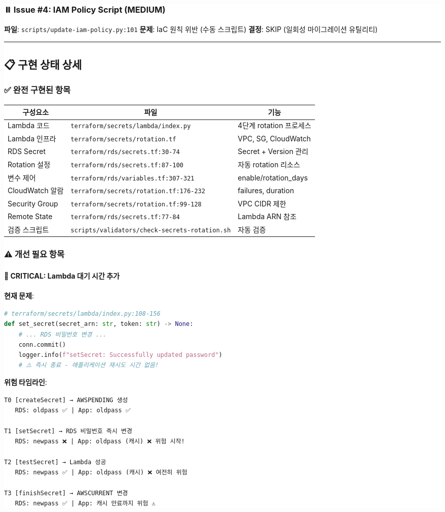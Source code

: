 ### ⏸️ Issue #4: IAM Policy Script (MEDIUM)
**파일**: `scripts/update-iam-policy.py:101`
**문제**: IaC 원칙 위반 (수동 스크립트)
**결정**: SKIP (일회성 마이그레이션 유틸리티)

---

## 📋 구현 상태 상세

### ✅ 완전 구현된 항목

| 구성요소 | 파일 | 기능 |
|---------|------|------|
| Lambda 코드 | `terraform/secrets/lambda/index.py` | 4단계 rotation 프로세스 |
| Lambda 인프라 | `terraform/secrets/rotation.tf` | VPC, SG, CloudWatch |
| RDS Secret | `terraform/rds/secrets.tf:30-74` | Secret + Version 관리 |
| Rotation 설정 | `terraform/rds/secrets.tf:87-100` | 자동 rotation 리소스 |
| 변수 제어 | `terraform/rds/variables.tf:307-321` | enable/rotation_days |
| CloudWatch 알람 | `terraform/secrets/rotation.tf:176-232` | failures, duration |
| Security Group | `terraform/secrets/rotation.tf:99-128` | VPC CIDR 제한 |
| Remote State | `terraform/rds/secrets.tf:77-84` | Lambda ARN 참조 |
| 검증 스크립트 | `scripts/validators/check-secrets-rotation.sh` | 자동 검증 |

### ⚠️ 개선 필요 항목

#### 🔴 CRITICAL: Lambda 대기 시간 추가

**현재 문제**:
```python
# terraform/secrets/lambda/index.py:108-156
def set_secret(secret_arn: str, token: str) -> None:
    # ... RDS 비밀번호 변경 ...
    conn.commit()
    logger.info(f"setSecret: Successfully updated password")
    # ⚠️ 즉시 종료 - 애플리케이션 재시도 시간 없음!
```

**위험 타임라인**:
```
T0 [createSecret] → AWSPENDING 생성
   RDS: oldpass ✅ | App: oldpass ✅

T1 [setSecret] → RDS 비밀번호 즉시 변경
   RDS: newpass ❌ | App: oldpass (캐시) ❌ 위험 시작!

T2 [testSecret] → Lambda 성공
   RDS: newpass ✅ | App: oldpass (캐시) ❌ 여전히 위험

T3 [finishSecret] → AWSCURRENT 변경
   RDS: newpass ✅ | App: 캐시 만료까지 위험 ⚠️
```
